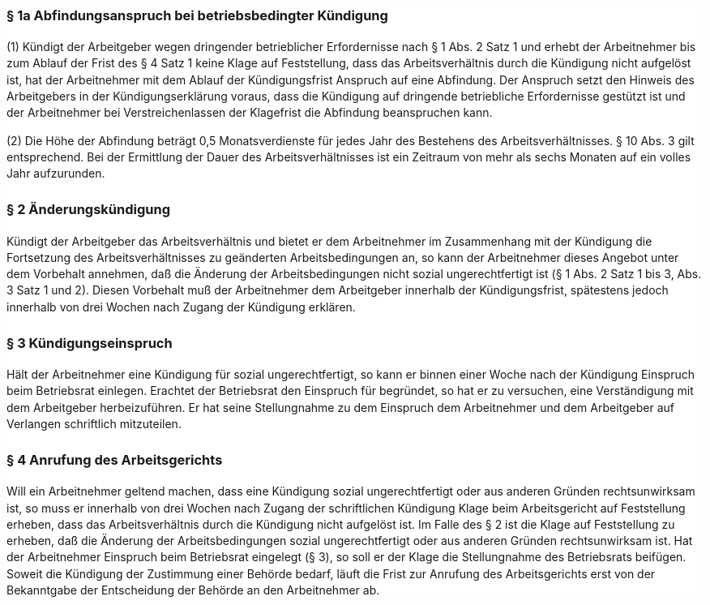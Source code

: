 
### § 1a Abfindungsanspruch bei betriebsbedingter Kündigung

(1) Kündigt der Arbeitgeber wegen dringender betrieblicher
Erfordernisse nach § 1 Abs. 2 Satz 1 und erhebt der Arbeitnehmer bis
zum Ablauf der Frist des § 4 Satz 1 keine Klage auf Feststellung, dass
das Arbeitsverhältnis durch die Kündigung nicht aufgelöst ist, hat der
Arbeitnehmer mit dem Ablauf der Kündigungsfrist Anspruch auf eine
Abfindung. Der Anspruch setzt den Hinweis des Arbeitgebers in der
Kündigungserklärung voraus, dass die Kündigung auf dringende
betriebliche Erfordernisse gestützt ist und der Arbeitnehmer bei
Verstreichenlassen der Klagefrist die Abfindung beanspruchen kann.

(2) Die Höhe der Abfindung beträgt 0,5 Monatsverdienste für jedes Jahr
des Bestehens des Arbeitsverhältnisses. § 10 Abs. 3 gilt entsprechend.
Bei der Ermittlung der Dauer des Arbeitsverhältnisses ist ein Zeitraum
von mehr als sechs Monaten auf ein volles Jahr aufzurunden.


### § 2 Änderungskündigung

Kündigt der Arbeitgeber das Arbeitsverhältnis und bietet er dem
Arbeitnehmer im Zusammenhang mit der Kündigung die Fortsetzung des
Arbeitsverhältnisses zu geänderten Arbeitsbedingungen an, so kann der
Arbeitnehmer dieses Angebot unter dem Vorbehalt annehmen, daß die
Änderung der Arbeitsbedingungen nicht sozial ungerechtfertigt ist (§ 1
Abs. 2 Satz 1 bis 3, Abs. 3 Satz 1 und 2). Diesen Vorbehalt muß der
Arbeitnehmer dem Arbeitgeber innerhalb der Kündigungsfrist, spätestens
jedoch innerhalb von drei Wochen nach Zugang der Kündigung erklären.


### § 3 Kündigungseinspruch

Hält der Arbeitnehmer eine Kündigung für sozial ungerechtfertigt, so
kann er binnen einer Woche nach der Kündigung Einspruch beim
Betriebsrat einlegen. Erachtet der Betriebsrat den Einspruch für
begründet, so hat er zu versuchen, eine Verständigung mit dem
Arbeitgeber herbeizuführen. Er hat seine Stellungnahme zu dem
Einspruch dem Arbeitnehmer und dem Arbeitgeber auf Verlangen
schriftlich mitzuteilen.


### § 4 Anrufung des Arbeitsgerichts

Will ein Arbeitnehmer geltend machen, dass eine Kündigung sozial
ungerechtfertigt oder aus anderen Gründen rechtsunwirksam ist, so muss
er innerhalb von drei Wochen nach Zugang der schriftlichen Kündigung
Klage beim Arbeitsgericht auf Feststellung erheben, dass das
Arbeitsverhältnis durch die Kündigung nicht aufgelöst ist. Im Falle
des § 2 ist die Klage auf Feststellung zu erheben, daß die Änderung
der Arbeitsbedingungen sozial ungerechtfertigt oder aus anderen
Gründen rechtsunwirksam ist. Hat der Arbeitnehmer Einspruch beim
Betriebsrat eingelegt (§ 3), so soll er der Klage die Stellungnahme
des Betriebsrats beifügen. Soweit die Kündigung der Zustimmung einer
Behörde bedarf, läuft die Frist zur Anrufung des Arbeitsgerichts erst
von der Bekanntgabe der Entscheidung der Behörde an den Arbeitnehmer
ab.
